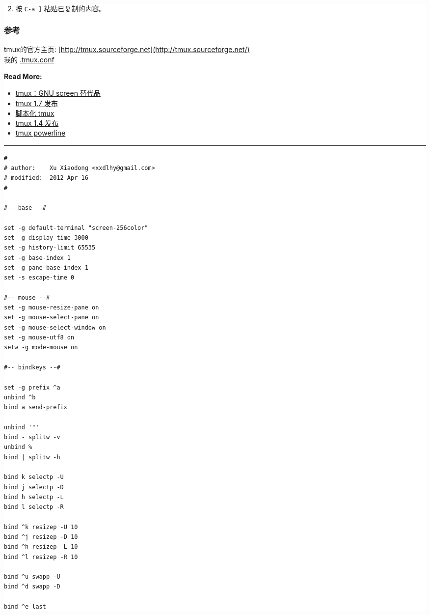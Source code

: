2. 按 `C-a ]` 粘贴已复制的内容。

### 参考

tmux的官方主页: [http://tmux.sourceforge.net](http://tmux.sourceforge.net/)  
我的 [.tmux.conf](https://bitbucket.org/xuxiaodong/dotman/src)

**Read More:**

- [tmux：GNU screen 替代品](https://linuxtoy.org/archives/tmux.html "Permanent Link: tmux：GNU screen 替代品")
- [tmux 1.7 发布](https://linuxtoy.org/archives/tmux-1-7.html "Permanent Link: tmux 1.7 发布")
- [脚本化 tmux](https://linuxtoy.org/archives/scripting-tmux.html "Permanent Link: 脚本化 tmux")
- [tmux 1.4 发布](https://linuxtoy.org/archives/tmux-14.html "Permanent Link: tmux 1.4 发布")
- [tmux powerline](https://linuxtoy.org/archives/tmux-powerline.html "Permanent Link: tmux powerline")

------------------------

```
#
# author:    Xu Xiaodong <xxdlhy@gmail.com>
# modified:  2012 Apr 16
#

#-- base --#

set -g default-terminal "screen-256color"
set -g display-time 3000
set -g history-limit 65535
set -g base-index 1
set -g pane-base-index 1
set -s escape-time 0

#-- mouse --#
set -g mouse-resize-pane on
set -g mouse-select-pane on
set -g mouse-select-window on
set -g mouse-utf8 on
setw -g mode-mouse on

#-- bindkeys --#

set -g prefix ^a
unbind ^b
bind a send-prefix

unbind '"'
bind - splitw -v
unbind %
bind | splitw -h

bind k selectp -U
bind j selectp -D
bind h selectp -L
bind l selectp -R

bind ^k resizep -U 10
bind ^j resizep -D 10
bind ^h resizep -L 10
bind ^l resizep -R 10

bind ^u swapp -U
bind ^d swapp -D

bind ^e last
```